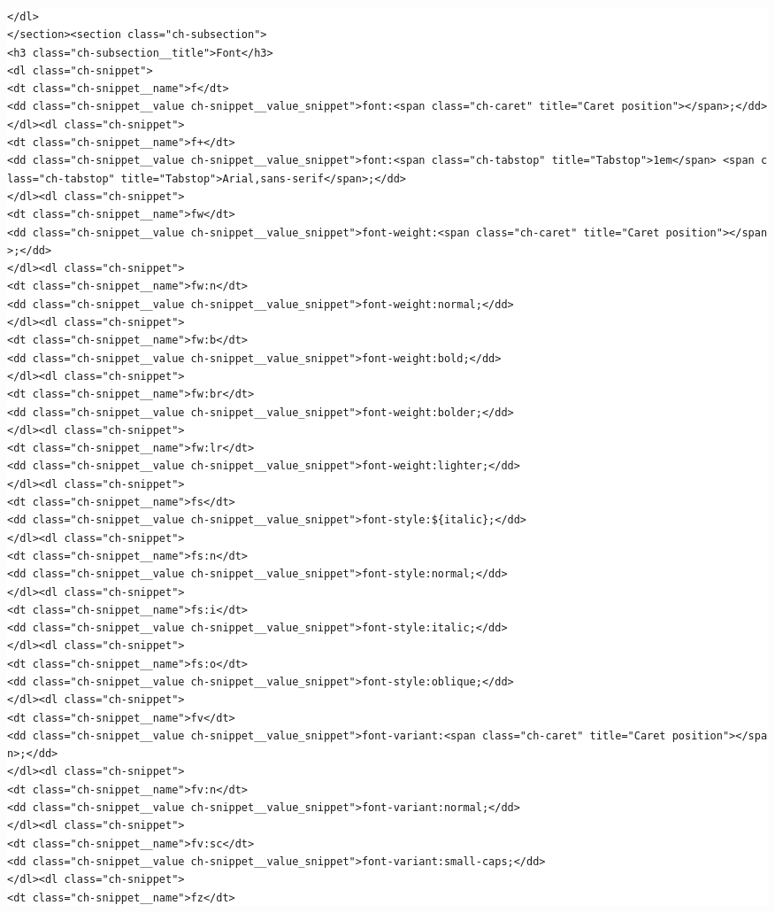	</dl>
	</section><section class="ch-subsection">
	<h3 class="ch-subsection__title">Font</h3>
	<dl class="ch-snippet">
	<dt class="ch-snippet__name">f</dt>
	<dd class="ch-snippet__value ch-snippet__value_snippet">font:<span class="ch-caret" title="Caret position"></span>;</dd>
	</dl><dl class="ch-snippet">
	<dt class="ch-snippet__name">f+</dt>
	<dd class="ch-snippet__value ch-snippet__value_snippet">font:<span class="ch-tabstop" title="Tabstop">1em</span> <span class="ch-tabstop" title="Tabstop">Arial,sans-serif</span>;</dd>
	</dl><dl class="ch-snippet">
	<dt class="ch-snippet__name">fw</dt>
	<dd class="ch-snippet__value ch-snippet__value_snippet">font-weight:<span class="ch-caret" title="Caret position"></span>;</dd>
	</dl><dl class="ch-snippet">
	<dt class="ch-snippet__name">fw:n</dt>
	<dd class="ch-snippet__value ch-snippet__value_snippet">font-weight:normal;</dd>
	</dl><dl class="ch-snippet">
	<dt class="ch-snippet__name">fw:b</dt>
	<dd class="ch-snippet__value ch-snippet__value_snippet">font-weight:bold;</dd>
	</dl><dl class="ch-snippet">
	<dt class="ch-snippet__name">fw:br</dt>
	<dd class="ch-snippet__value ch-snippet__value_snippet">font-weight:bolder;</dd>
	</dl><dl class="ch-snippet">
	<dt class="ch-snippet__name">fw:lr</dt>
	<dd class="ch-snippet__value ch-snippet__value_snippet">font-weight:lighter;</dd>
	</dl><dl class="ch-snippet">
	<dt class="ch-snippet__name">fs</dt>
	<dd class="ch-snippet__value ch-snippet__value_snippet">font-style:${italic};</dd>
	</dl><dl class="ch-snippet">
	<dt class="ch-snippet__name">fs:n</dt>
	<dd class="ch-snippet__value ch-snippet__value_snippet">font-style:normal;</dd>
	</dl><dl class="ch-snippet">
	<dt class="ch-snippet__name">fs:i</dt>
	<dd class="ch-snippet__value ch-snippet__value_snippet">font-style:italic;</dd>
	</dl><dl class="ch-snippet">
	<dt class="ch-snippet__name">fs:o</dt>
	<dd class="ch-snippet__value ch-snippet__value_snippet">font-style:oblique;</dd>
	</dl><dl class="ch-snippet">
	<dt class="ch-snippet__name">fv</dt>
	<dd class="ch-snippet__value ch-snippet__value_snippet">font-variant:<span class="ch-caret" title="Caret position"></span>;</dd>
	</dl><dl class="ch-snippet">
	<dt class="ch-snippet__name">fv:n</dt>
	<dd class="ch-snippet__value ch-snippet__value_snippet">font-variant:normal;</dd>
	</dl><dl class="ch-snippet">
	<dt class="ch-snippet__name">fv:sc</dt>
	<dd class="ch-snippet__value ch-snippet__value_snippet">font-variant:small-caps;</dd>
	</dl><dl class="ch-snippet">
	<dt class="ch-snippet__name">fz</dt>

